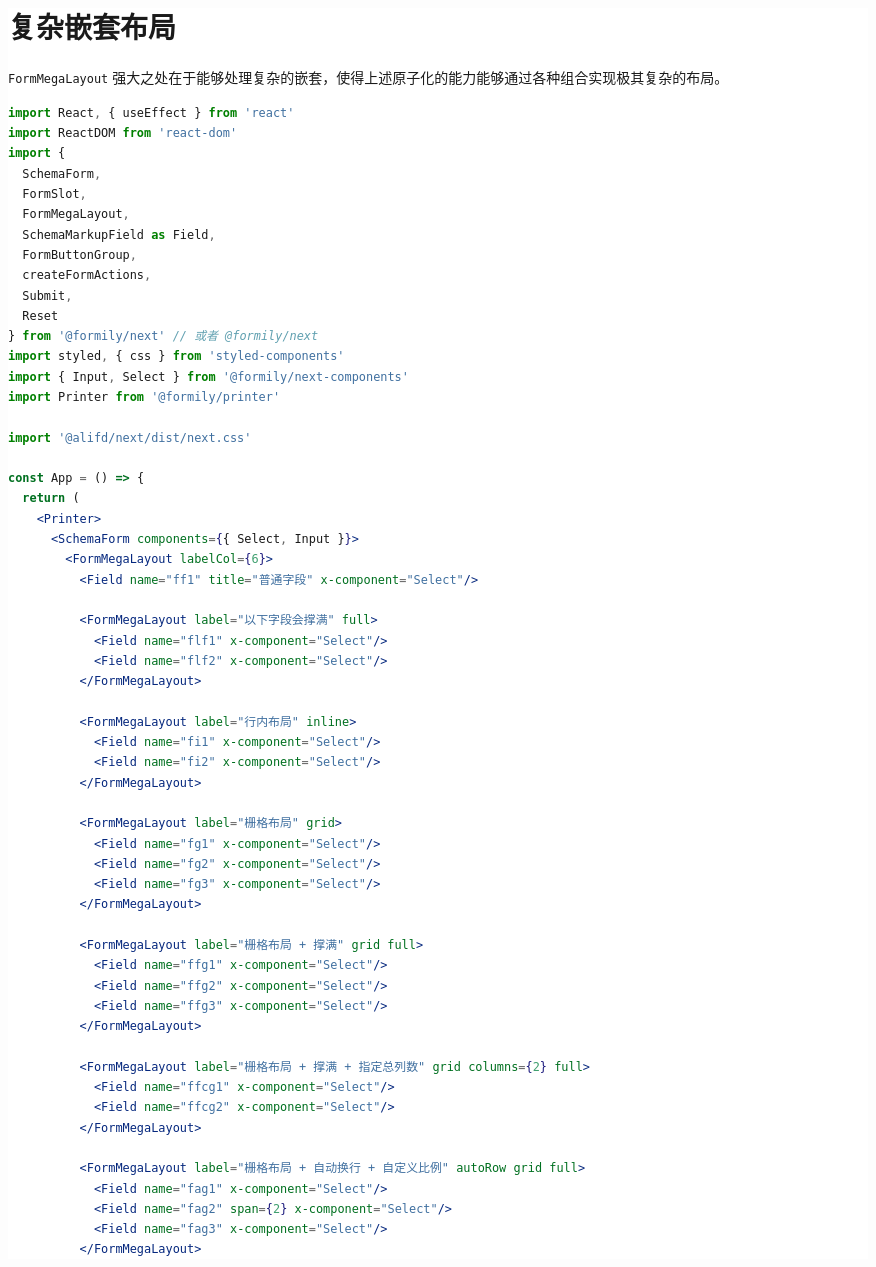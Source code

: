 # 复杂嵌套布局

`FormMegaLayout` 强大之处在于能够处理复杂的嵌套，使得上述原子化的能力能够通过各种组合实现极其复杂的布局。

```jsx
import React, { useEffect } from 'react'
import ReactDOM from 'react-dom'
import {
  SchemaForm,
  FormSlot,
  FormMegaLayout,
  SchemaMarkupField as Field,
  FormButtonGroup,
  createFormActions,
  Submit,
  Reset
} from '@formily/next' // 或者 @formily/next
import styled, { css } from 'styled-components'
import { Input, Select } from '@formily/next-components'
import Printer from '@formily/printer'

import '@alifd/next/dist/next.css'

const App = () => {
  return (
    <Printer>
      <SchemaForm components={{ Select, Input }}>
        <FormMegaLayout labelCol={6}>
          <Field name="ff1" title="普通字段" x-component="Select"/>

          <FormMegaLayout label="以下字段会撑满" full>
            <Field name="flf1" x-component="Select"/>
            <Field name="flf2" x-component="Select"/>
          </FormMegaLayout>

          <FormMegaLayout label="行内布局" inline>
            <Field name="fi1" x-component="Select"/>
            <Field name="fi2" x-component="Select"/>
          </FormMegaLayout>

          <FormMegaLayout label="栅格布局" grid>
            <Field name="fg1" x-component="Select"/>
            <Field name="fg2" x-component="Select"/>
            <Field name="fg3" x-component="Select"/>
          </FormMegaLayout>

          <FormMegaLayout label="栅格布局 + 撑满" grid full>
            <Field name="ffg1" x-component="Select"/>
            <Field name="ffg2" x-component="Select"/>
            <Field name="ffg3" x-component="Select"/>
          </FormMegaLayout>

          <FormMegaLayout label="栅格布局 + 撑满 + 指定总列数" grid columns={2} full>
            <Field name="ffcg1" x-component="Select"/>
            <Field name="ffcg2" x-component="Select"/>
          </FormMegaLayout>

          <FormMegaLayout label="栅格布局 + 自动换行 + 自定义比例" autoRow grid full>
            <Field name="fag1" x-component="Select"/>
            <Field name="fag2" span={2} x-component="Select"/>
            <Field name="fag3" x-component="Select"/>
          </FormMegaLayout>

```